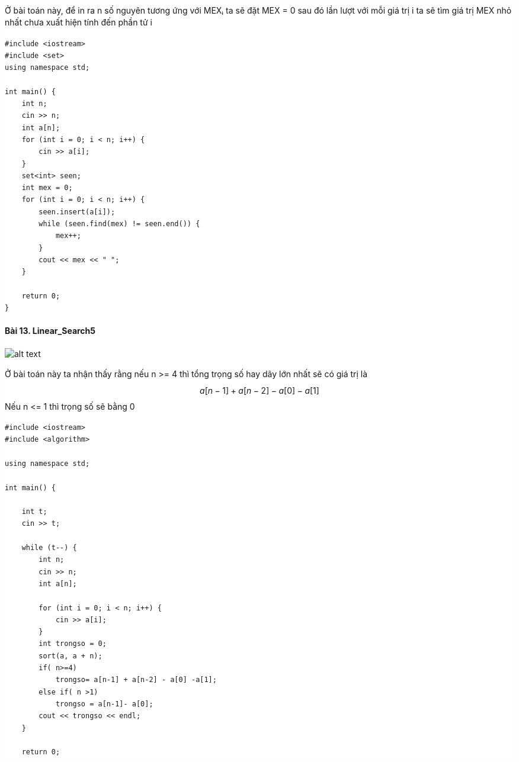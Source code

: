 Ở bài toán này, để in ra n số nguyên tương ứng với MEXᵢ ta sẽ đặt MEX = 0 sau đó lần lượt với mỗi giá trị i ta sẽ tìm giá trị MEX nhỏ nhất chưa xuất hiện tính đến phần tử i
```
#include <iostream>
#include <set>
using namespace std;

int main() {
    int n;
    cin >> n;
    int a[n];
    for (int i = 0; i < n; i++) {
        cin >> a[i];
    }
    set<int> seen;  
    int mex = 0;  
    for (int i = 0; i < n; i++) {
        seen.insert(a[i]);  
        while (seen.find(mex) != seen.end()) {
            mex++;  
        }
        cout << mex << " ";
    }
    
    return 0;
}
```
#### Bài 13. Linear_Search5
![alt text](image-22.png)

Ở bài toán này ta nhận thấy rằng nếu n >= 4 thì tổng trọng số hay dãy lớn nhất sẽ có giá trị là 
$$
a[n-1] + a[n-2] - a[0] - a[1]
$$
Nếu n <= 1 thì trọng số sẽ bằng 0
```
#include <iostream>
#include <algorithm>

using namespace std;

int main() {

    int t;
    cin >> t;
    
    while (t--) {
        int n;
        cin >> n;
        int a[n];

        for (int i = 0; i < n; i++) {
            cin >> a[i];
        }
        int trongso = 0;
        sort(a, a + n);
        if( n>=4)
            trongso= a[n-1] + a[n-2] - a[0] -a[1];
        else if( n >1)
            trongso = a[n-1]- a[0];
        cout << trongso << endl;
    }

    return 0;
```